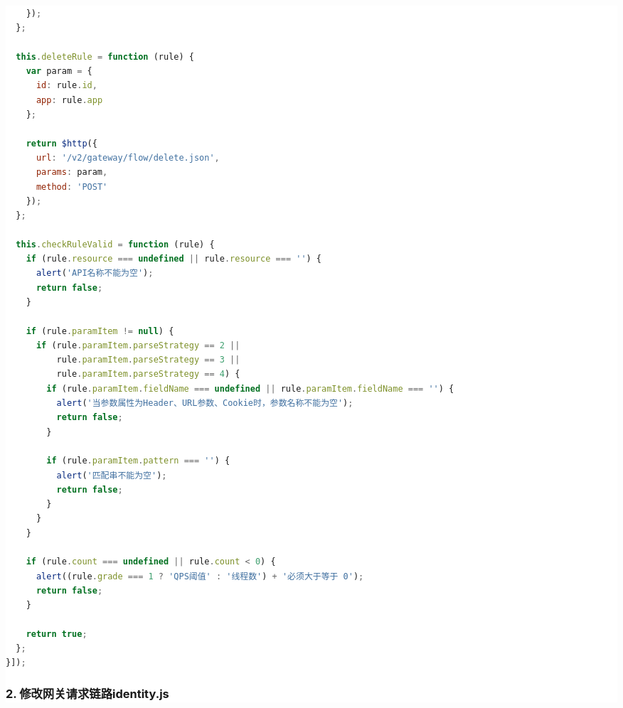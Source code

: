 ```js
    });
  };

  this.deleteRule = function (rule) {
    var param = {
      id: rule.id,
      app: rule.app
    };

    return $http({
      url: '/v2/gateway/flow/delete.json',
      params: param,
      method: 'POST'
    });
  };

  this.checkRuleValid = function (rule) {
    if (rule.resource === undefined || rule.resource === '') {
      alert('API名称不能为空');
      return false;
    }

    if (rule.paramItem != null) {
      if (rule.paramItem.parseStrategy == 2 ||
          rule.paramItem.parseStrategy == 3 ||
          rule.paramItem.parseStrategy == 4) {
        if (rule.paramItem.fieldName === undefined || rule.paramItem.fieldName === '') {
          alert('当参数属性为Header、URL参数、Cookie时，参数名称不能为空');
          return false;
        }

        if (rule.paramItem.pattern === '') {
          alert('匹配串不能为空');
          return false;
        }
      }
    }

    if (rule.count === undefined || rule.count < 0) {
      alert((rule.grade === 1 ? 'QPS阈值' : '线程数') + '必须大于等于 0');
      return false;
    }

    return true;
  };
}]);

```



### 2. 修改网关请求链路identity.js
